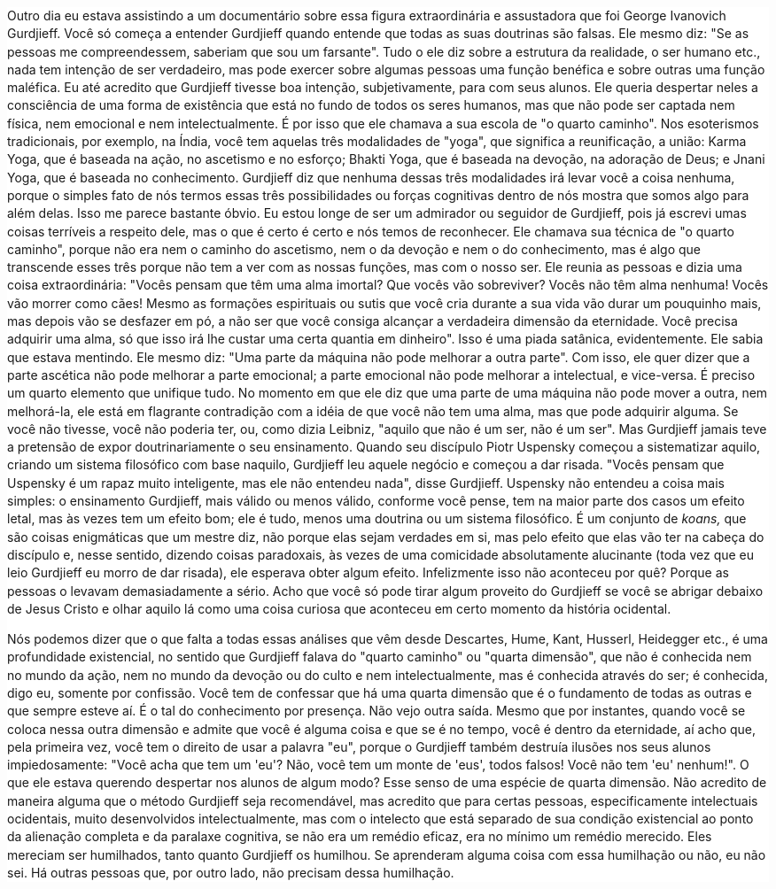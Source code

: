 Outro dia eu estava assistindo a um documentário sobre essa figura extraordinária e assustadora que foi George Ivanovich Gurdjieff. Você só começa a entender Gurdjieff quando entende que todas as suas doutrinas são falsas. Ele mesmo diz: "Se as pessoas me compreendessem, saberiam que sou um farsante". Tudo o ele diz sobre a estrutura da realidade, o ser humano etc., nada tem intenção de ser verdadeiro, mas pode exercer sobre algumas pessoas uma função benéfica e sobre outras uma função maléfica. Eu até acredito que Gurdjieff tivesse boa intenção, subjetivamente, para com seus alunos. Ele queria despertar neles a consciência de uma forma de existência que está no fundo de todos os seres humanos, mas que não pode ser captada nem física, nem emocional e nem intelectualmente. É por isso que ele chamava a sua escola de "o quarto caminho". Nos esoterismos tradicionais, por exemplo, na Índia, você tem aquelas três modalidades de "yoga", que significa a reunificação, a união: Karma Yoga, que é baseada na ação, no ascetismo e no esforço; Bhakti Yoga, que é baseada na devoção, na adoração de Deus; e Jnani Yoga, que é baseada no conhecimento. Gurdjieff diz que nenhuma dessas três modalidades irá levar você a coisa nenhuma, porque o simples fato de nós termos essas três possibilidades ou forças cognitivas dentro de nós mostra que somos algo para além delas. Isso me parece bastante óbvio. Eu estou longe de ser um admirador ou seguidor de Gurdjieff, pois já escrevi umas coisas terríveis a respeito dele, mas o que é certo é certo e nós temos de reconhecer. Ele chamava sua técnica de "o quarto caminho", porque não era nem o caminho do ascetismo, nem o da devoção e nem o do conhecimento, mas é algo que transcende esses três porque não tem a ver com as nossas funções, mas com o nosso ser. Ele reunia as pessoas e dizia uma coisa extraordinária: "Vocês pensam que têm uma alma imortal? Que vocês vão sobreviver? Vocês não têm alma nenhuma! Vocês vão morrer como cães! Mesmo as formações espirituais ou sutis que você cria durante a sua vida vão durar um pouquinho mais, mas depois vão se desfazer em pó, a não ser que você consiga alcançar a verdadeira dimensão da eternidade. Você precisa adquirir uma alma, só que isso irá lhe custar uma certa quantia em dinheiro". Isso é uma piada satânica, evidentemente. Ele sabia que estava mentindo. Ele mesmo diz: "Uma parte da máquina não pode melhorar a outra parte". Com isso, ele quer dizer que a parte ascética não pode melhorar a parte emocional; a parte emocional não pode melhorar a intelectual, e vice-versa. É preciso um quarto elemento que unifique tudo. No momento em que ele diz que uma parte de uma máquina não pode mover a outra, nem melhorá-la, ele está em flagrante contradição com a idéia de que você não tem uma alma, mas que pode adquirir alguma. Se você não tivesse, você não poderia ter, ou, como dizia Leibniz, "aquilo que não é um ser, não é um ser". Mas Gurdjieff jamais teve a pretensão de expor doutrinariamente o seu ensinamento. Quando seu discípulo Piotr Uspensky começou a sistematizar aquilo, criando um sistema filosófico com base naquilo, Gurdjieff leu aquele negócio e começou a dar risada. "Vocês pensam que Uspensky é um rapaz muito inteligente, mas ele não entendeu nada", disse Gurdjieff. Uspensky não entendeu a coisa mais simples: o ensinamento Gurdjieff, mais válido ou menos válido, conforme você pense, tem na maior parte dos casos um efeito letal, mas às vezes tem um efeito bom; ele é tudo, menos uma doutrina ou um sistema filosófico. É um conjunto de *koans,* que são coisas enigmáticas que um mestre diz, não porque elas sejam verdades em si, mas pelo efeito que elas vão ter na cabeça do discípulo e, nesse sentido, dizendo coisas paradoxais, às vezes de uma comicidade absolutamente alucinante (toda vez que eu leio Gurdjieff eu morro de dar risada), ele esperava obter algum efeito. Infelizmente isso não aconteceu por quê? Porque as pessoas o levavam demasiadamente a sério. Acho que você só pode tirar algum proveito do Gurdjieff se você se abrigar debaixo de Jesus Cristo e olhar aquilo lá como uma coisa curiosa que aconteceu em certo momento da história ocidental.

Nós podemos dizer que o que falta a todas essas análises que vêm desde Descartes, Hume, Kant, Husserl, Heidegger etc., é uma profundidade existencial, no sentido que Gurdjieff falava do "quarto caminho" ou "quarta dimensão", que não é conhecida nem no mundo da ação, nem no mundo da devoção ou do culto e nem intelectualmente, mas é conhecida através do ser; é conhecida, digo eu, somente por confissão. Você tem de confessar que há uma quarta dimensão que é o fundamento de todas as outras e que sempre esteve aí. É o tal do conhecimento por presença. Não vejo outra saída. Mesmo que por instantes, quando você se coloca nessa outra dimensão e admite que você é alguma coisa e que se é no tempo, você é dentro da eternidade, aí acho que, pela primeira vez, você tem o direito de usar a palavra "eu", porque o Gurdjieff também destruía ilusões nos seus alunos impiedosamente: "Você acha que tem um 'eu'? Não, você tem um monte de 'eus', todos falsos! Você não tem 'eu' nenhum!". O que ele estava querendo despertar nos alunos de algum modo? Esse senso de uma espécie de quarta dimensão. Não acredito de maneira alguma que o método Gurdjieff seja recomendável, mas acredito que para certas pessoas, especificamente intelectuais ocidentais, muito desenvolvidos intelectualmente, mas com o intelecto que está separado de sua condição existencial ao ponto da alienação completa e da paralaxe cognitiva, se não era um remédio eficaz, era no mínimo um remédio merecido. Eles mereciam ser humilhados, tanto quanto Gurdjieff os humilhou. Se aprenderam alguma coisa com essa humilhação ou não, eu não sei. Há outras pessoas que, por outro lado, não precisam dessa humilhação.
